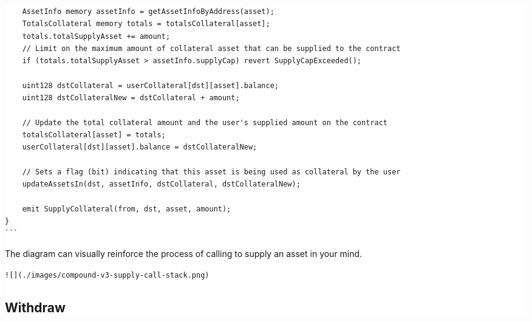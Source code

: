         AssetInfo memory assetInfo = getAssetInfoByAddress(asset);
        TotalsCollateral memory totals = totalsCollateral[asset];
        totals.totalSupplyAsset += amount;
        // Limit on the maximum amount of collateral asset that can be supplied to the contract
        if (totals.totalSupplyAsset > assetInfo.supplyCap) revert SupplyCapExceeded();

        uint128 dstCollateral = userCollateral[dst][asset].balance;
        uint128 dstCollateralNew = dstCollateral + amount;

        // Update the total collateral amount and the user's supplied amount on the contract
        totalsCollateral[asset] = totals;
        userCollateral[dst][asset].balance = dstCollateralNew;

        // Sets a flag (bit) indicating that this asset is being used as collateral by the user
        updateAssetsIn(dst, assetInfo, dstCollateral, dstCollateralNew);

        emit SupplyCollateral(from, dst, asset, amount);
    }
    ```

   The diagram can visually reinforce the process of calling to supply an asset in your mind.

    ![](./images/compound-v3-supply-call-stack.png)

## Withdraw
